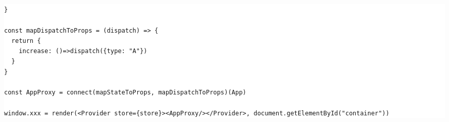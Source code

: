 ```
}

const mapDispatchToProps = (dispatch) => {
  return {
    increase: ()=>dispatch({type: "A"})
  }
}

const AppProxy = connect(mapStateToProps, mapDispatchToProps)(App)

window.xxx = render(<Provider store={store}><AppProxy/></Provider>, document.getElementById("container"))

```


